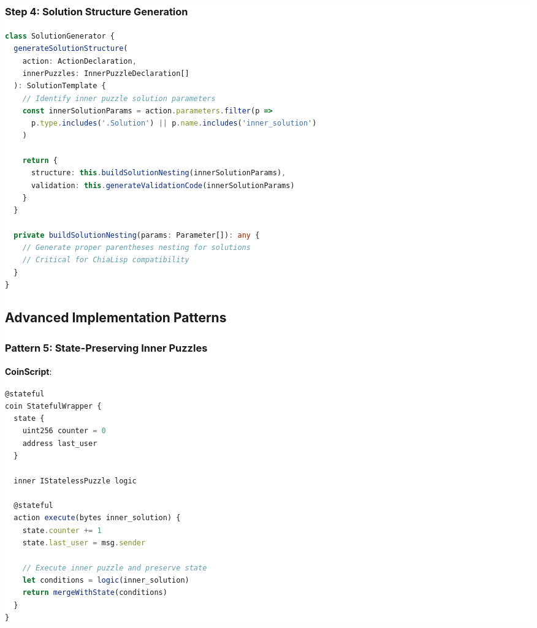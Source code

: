 ### Step 4: Solution Structure Generation

```typescript
class SolutionGenerator {
  generateSolutionStructure(
    action: ActionDeclaration,
    innerPuzzles: InnerPuzzleDeclaration[]
  ): SolutionTemplate {
    // Identify inner puzzle solution parameters
    const innerSolutionParams = action.parameters.filter(p =>
      p.type.includes('.Solution') || p.name.includes('inner_solution')
    )
    
    return {
      structure: this.buildSolutionNesting(innerSolutionParams),
      validation: this.generateValidationCode(innerSolutionParams)
    }
  }
  
  private buildSolutionNesting(params: Parameter[]): any {
    // Generate proper parentheses nesting for solutions
    // Critical for ChiaLisp compatibility
  }
}
```

## Advanced Implementation Patterns

### Pattern 5: State-Preserving Inner Puzzles

**CoinScript**:
```typescript
@stateful
coin StatefulWrapper {
  state {
    uint256 counter = 0
    address last_user
  }
  
  inner IStatelessPuzzle logic
  
  @stateful
  action execute(bytes inner_solution) {
    state.counter += 1
    state.last_user = msg.sender
    
    // Execute inner puzzle and preserve state
    let conditions = logic(inner_solution)
    return mergeWithState(conditions)
  }
}
```
